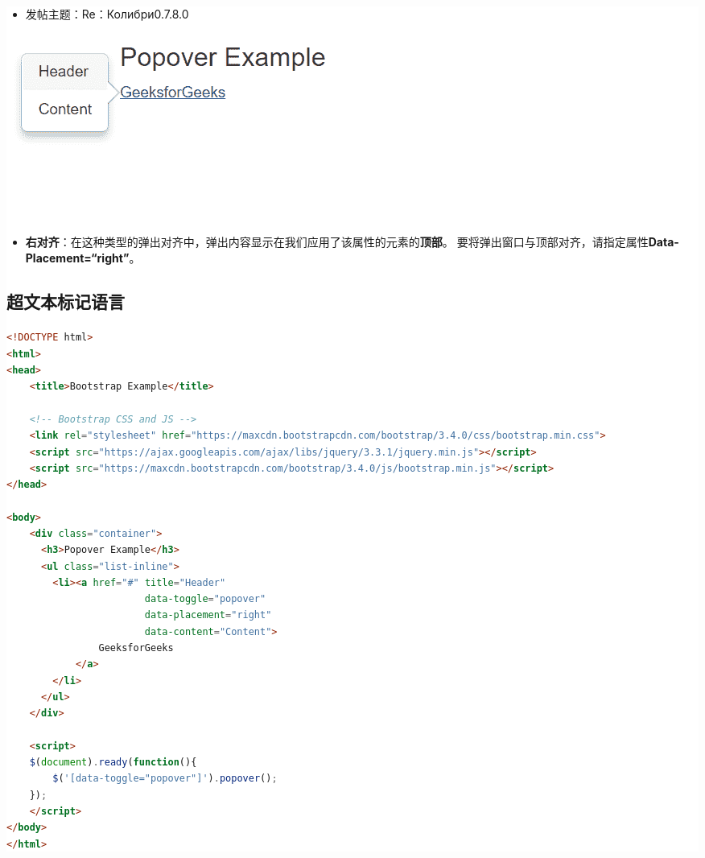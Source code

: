 *   发帖主题：Re：Колибри0.7.8.0

![](img/e89c4ad24aa8eb40fcbeff64bd833957.png)

*   **右对齐**：在这种类型的弹出对齐中，弹出内容显示在我们应用了该属性的元素的**顶部**。 要将弹出窗口与顶部对齐，请指定属性**Data-Placement=“right”**。

## 超文本标记语言

```html
<!DOCTYPE html>
<html>
<head>
    <title>Bootstrap Example</title>

    <!-- Bootstrap CSS and JS -->
    <link rel="stylesheet" href="https://maxcdn.bootstrapcdn.com/bootstrap/3.4.0/css/bootstrap.min.css">
    <script src="https://ajax.googleapis.com/ajax/libs/jquery/3.3.1/jquery.min.js"></script>
    <script src="https://maxcdn.bootstrapcdn.com/bootstrap/3.4.0/js/bootstrap.min.js"></script>
</head>

<body>
    <div class="container">
      <h3>Popover Example</h3>
      <ul class="list-inline">
        <li><a href="#" title="Header"
                        data-toggle="popover"
                        data-placement="right"
                        data-content="Content">
                GeeksforGeeks
            </a>
        </li>
      </ul>
    </div>

    <script>
    $(document).ready(function(){
        $('[data-toggle="popover"]').popover();  
    });
    </script>
</body>
</html>
```
